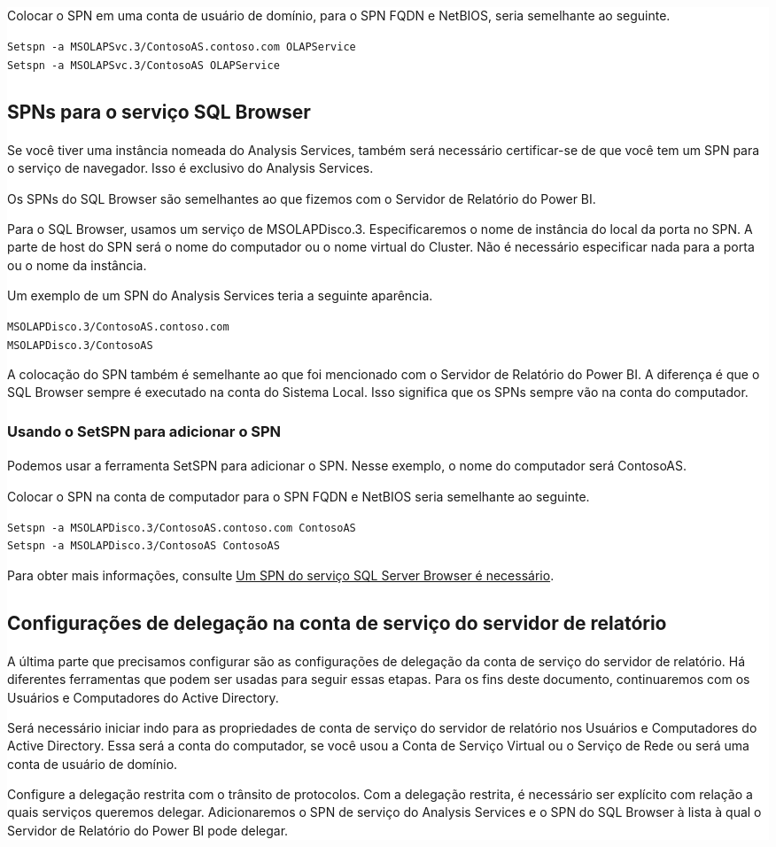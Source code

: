 Colocar o SPN em uma conta de usuário de domínio, para o SPN FQDN e NetBIOS, seria semelhante ao seguinte.

    Setspn -a MSOLAPSvc.3/ContosoAS.contoso.com OLAPService
    Setspn -a MSOLAPSvc.3/ContosoAS OLAPService

## <a name="spns-for-the-sql-browser-service"></a>SPNs para o serviço SQL Browser
Se você tiver uma instância nomeada do Analysis Services, também será necessário certificar-se de que você tem um SPN para o serviço de navegador. Isso é exclusivo do Analysis Services.

Os SPNs do SQL Browser são semelhantes ao que fizemos com o Servidor de Relatório do Power BI.

Para o SQL Browser, usamos um serviço de MSOLAPDisco.3. Especificaremos o nome de instância do local da porta no SPN. A parte de host do SPN será o nome do computador ou o nome virtual do Cluster.
Não é necessário especificar nada para a porta ou o nome da instância.

Um exemplo de um SPN do Analysis Services teria a seguinte aparência.

    MSOLAPDisco.3/ContosoAS.contoso.com
    MSOLAPDisco.3/ContosoAS

A colocação do SPN também é semelhante ao que foi mencionado com o Servidor de Relatório do Power BI. A diferença é que o SQL Browser sempre é executado na conta do Sistema Local. Isso significa que os SPNs sempre vão na conta do computador. 

### <a name="using-setspn-to-add-the-spn"></a>Usando o SetSPN para adicionar o SPN
Podemos usar a ferramenta SetSPN para adicionar o SPN. Nesse exemplo, o nome do computador será ContosoAS.

Colocar o SPN na conta de computador para o SPN FQDN e NetBIOS seria semelhante ao seguinte.

    Setspn -a MSOLAPDisco.3/ContosoAS.contoso.com ContosoAS
    Setspn -a MSOLAPDisco.3/ContosoAS ContosoAS

Para obter mais informações, consulte [Um SPN do serviço SQL Server Browser é necessário](https://support.microsoft.com/kb/950599).

## <a name="delegation-settings-on-the-report-server-service-account"></a>Configurações de delegação na conta de serviço do servidor de relatório
A última parte que precisamos configurar são as configurações de delegação da conta de serviço do servidor de relatório. Há diferentes ferramentas que podem ser usadas para seguir essas etapas. Para os fins deste documento, continuaremos com os Usuários e Computadores do Active Directory.

Será necessário iniciar indo para as propriedades de conta de serviço do servidor de relatório nos Usuários e Computadores do Active Directory. Essa será a conta do computador, se você usou a Conta de Serviço Virtual ou o Serviço de Rede ou será uma conta de usuário de domínio.

Configure a delegação restrita com o trânsito de protocolos. Com a delegação restrita, é necessário ser explícito com relação a quais serviços queremos delegar. Adicionaremos o SPN de serviço do Analysis Services e o SPN do SQL Browser à lista à qual o Servidor de Relatório do Power BI pode delegar.
